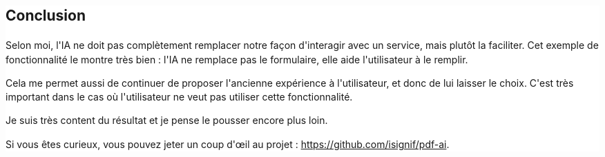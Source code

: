 ## Conclusion

Selon moi, l'IA ne doit pas complètement remplacer notre façon d'interagir avec un service, mais plutôt la faciliter. Cet exemple de fonctionnalité le montre très bien : l'IA ne remplace pas le formulaire, elle aide l'utilisateur à le remplir.

Cela me permet aussi de continuer de proposer l'ancienne expérience à l'utilisateur, et donc de lui laisser le choix. C'est très important dans le cas où l'utilisateur ne veut pas utiliser cette fonctionnalité.

Je suis très content du résultat et je pense le pousser encore plus loin.

Si vous êtes curieux, vous pouvez jeter un coup d'œil au projet : <https://github.com/isignif/pdf-ai>.

[mistral]: https://mistral.ai
[mistralNpm]: https://www.npmjs.com/package/@mistralai/mistralai
[mistralOcr]: https://docs.mistral.ai/capabilities/document/
[mistralJsonOut]: https://docs.mistral.ai/capabilities/structured-output/json_mode/
[isignif]: https://isignif.fr
[isignifSwagger]: https://isignif.fr/docs/openapi
